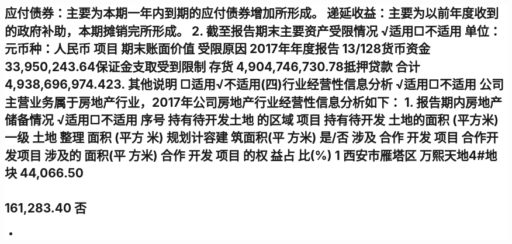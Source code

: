 应付债券：主要为本期一年内到期的应付债券增加所形成。
递延收益：主要为以前年度收到的政府补助，本期摊销完所形成。
2.
截至报告期末主要资产受限情况
√适用□不适用
单位：元币种：人民币
项目
期末账面价值
受限原因
2017年年度报告
13/128货币资金
33,950,243.64保证金支取受到限制
存货
4,904,746,730.78抵押贷款
合计
4,938,696,974.423.
其他说明
□适用√不适用(四)行业经营性信息分析
√适用□不适用
公司主营业务属于房地产行业，2017年公司房地产行业经营性信息分析如下：
1.
报告期内房地产储备情况
√适用□不适用
序号
持有待开发土地
的区域
项目
持有待开发
土地的面积
(平方米)
一级
土地
整理
面积
(平方
米)
规划计容建
筑面积(平
方米)
是/否
涉及
合作
开发
项目
合作开
发项目
涉及的
面积(平
方米)
合作
开发
项目
的权
益占
比(%)
1
西安市雁塔区
万熙天地4#地块
44,066.50
-
161,283.40
否
-
-
